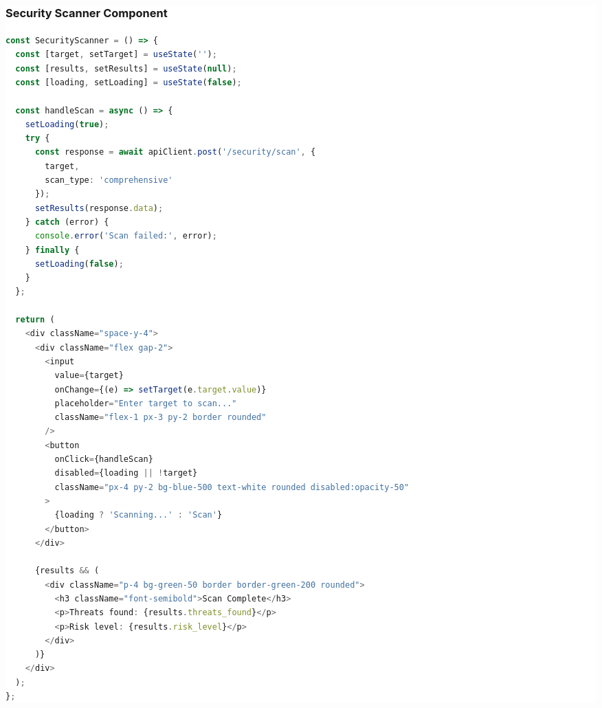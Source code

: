 ### Security Scanner Component
```typescript
const SecurityScanner = () => {
  const [target, setTarget] = useState('');
  const [results, setResults] = useState(null);
  const [loading, setLoading] = useState(false);
  
  const handleScan = async () => {
    setLoading(true);
    try {
      const response = await apiClient.post('/security/scan', {
        target,
        scan_type: 'comprehensive'
      });
      setResults(response.data);
    } catch (error) {
      console.error('Scan failed:', error);
    } finally {
      setLoading(false);
    }
  };
  
  return (
    <div className="space-y-4">
      <div className="flex gap-2">
        <input
          value={target}
          onChange={(e) => setTarget(e.target.value)}
          placeholder="Enter target to scan..."
          className="flex-1 px-3 py-2 border rounded"
        />
        <button
          onClick={handleScan}
          disabled={loading || !target}
          className="px-4 py-2 bg-blue-500 text-white rounded disabled:opacity-50"
        >
          {loading ? 'Scanning...' : 'Scan'}
        </button>
      </div>
      
      {results && (
        <div className="p-4 bg-green-50 border border-green-200 rounded">
          <h3 className="font-semibold">Scan Complete</h3>
          <p>Threats found: {results.threats_found}</p>
          <p>Risk level: {results.risk_level}</p>
        </div>
      )}
    </div>
  );
};
```
